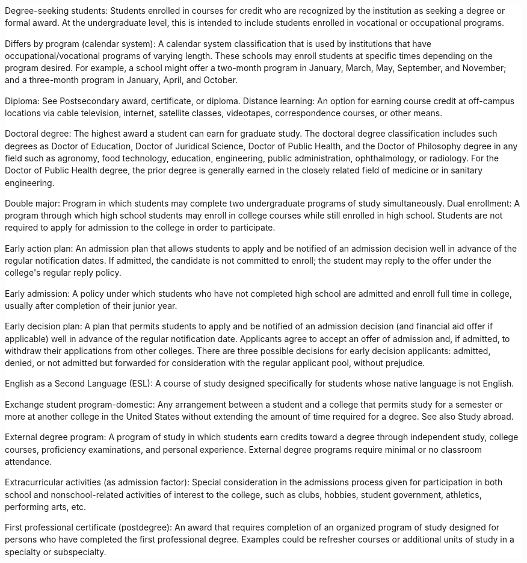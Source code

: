 Degree-seeking students: Students enrolled in courses for credit who are recognized by the institution as seeking a degree or formal award. At the undergraduate level, this is intended to include students enrolled in vocational or occupational programs.

Differs by program (calendar system): A calendar system classification that is used by institutions that have occupational/vocational programs of varying length. These schools may enroll students at specific times depending on the
program desired. For example, a school might offer a two-month program in January, March, May, September, and November; and a three-month program in January, April, and October.

Diploma: See Postsecondary award, certificate, or diploma.
Distance learning: An option for earning course credit at off-campus locations via cable television, internet, satellite classes, videotapes, correspondence courses, or other means.

Doctoral degree: The highest award a student can earn for graduate study. The doctoral degree classification includes such degrees as Doctor of Education, Doctor of Juridical Science, Doctor of Public Health, and the Doctor of Philosophy degree in any field such as agronomy, food technology, education, engineering, public administration, ophthalmology, or radiology. For the Doctor of Public Health degree, the prior degree is generally earned in the closely related field of medicine or in sanitary engineering.

Double major: Program in which students may complete two undergraduate programs of study simultaneously.
Dual enrollment: A program through which high school students may enroll in college courses while still enrolled in high school. Students are not required to apply for admission to the college in order to participate.

Early action plan: An admission plan that allows students to apply and be notified of an admission decision well in advance of the regular notification dates. If admitted, the candidate is not committed to enroll; the student may reply to the offer under the college's regular reply policy.

Early admission: A policy under which students who have not completed high school are admitted and enroll full time in college, usually after completion of their junior year.

Early decision plan: A plan that permits students to apply and be notified of an admission decision (and financial aid offer if applicable) well in advance of the regular notification date. Applicants agree to accept an offer of admission and, if admitted, to withdraw their applications from other colleges. There are three possible decisions for early decision applicants: admitted, denied, or not admitted but forwarded for consideration with the regular applicant pool, without prejudice.

English as a Second Language (ESL): A course of study designed specifically for students whose native language is not English.

Exchange student program-domestic: Any arrangement between a student and a college that permits study for a semester or more at another college in the United States without extending the amount of time required for a degree. See also Study abroad.

External degree program: A program of study in which students earn credits toward a degree through independent study, college courses, proficiency examinations, and personal experience. External degree programs require minimal or no classroom attendance.

Extracurricular activities (as admission factor): Special consideration in the admissions process given for participation in both school and nonschool-related activities of interest to the college, such as clubs, hobbies, student government, athletics, performing arts, etc.

First professional certificate (postdegree): An award that requires completion of an organized program of study designed for persons who have completed the first professional degree. Examples could be refresher courses or additional units of study in a specialty or subspecialty.
